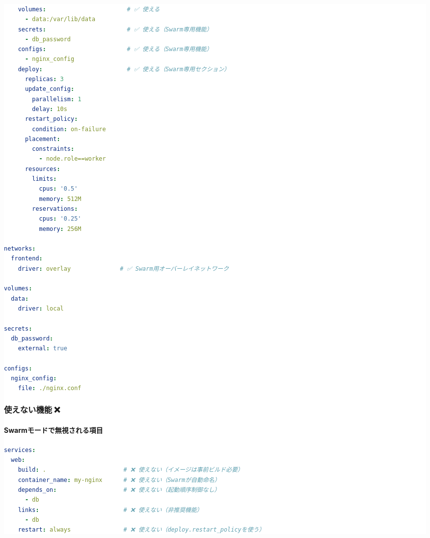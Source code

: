 ```yaml
    volumes:                       # ✅ 使える
      - data:/var/lib/data
    secrets:                       # ✅ 使える（Swarm専用機能）
      - db_password
    configs:                       # ✅ 使える（Swarm専用機能）
      - nginx_config
    deploy:                        # ✅ 使える（Swarm専用セクション）
      replicas: 3
      update_config:
        parallelism: 1
        delay: 10s
      restart_policy:
        condition: on-failure
      placement:
        constraints:
          - node.role==worker
      resources:
        limits:
          cpus: '0.5'
          memory: 512M
        reservations:
          cpus: '0.25'
          memory: 256M

networks:
  frontend:
    driver: overlay              # ✅ Swarm用オーバーレイネットワーク

volumes:
  data:
    driver: local

secrets:
  db_password:
    external: true

configs:
  nginx_config:
    file: ./nginx.conf
```

### 使えない機能 ❌

#### Swarmモードで無視される項目
```yaml
services:
  web:
    build: .                      # ❌ 使えない（イメージは事前ビルド必要）
    container_name: my-nginx      # ❌ 使えない（Swarmが自動命名）
    depends_on:                   # ❌ 使えない（起動順序制御なし）
      - db
    links:                        # ❌ 使えない（非推奨機能）
      - db
    restart: always               # ❌ 使えない（deploy.restart_policyを使う）
```
